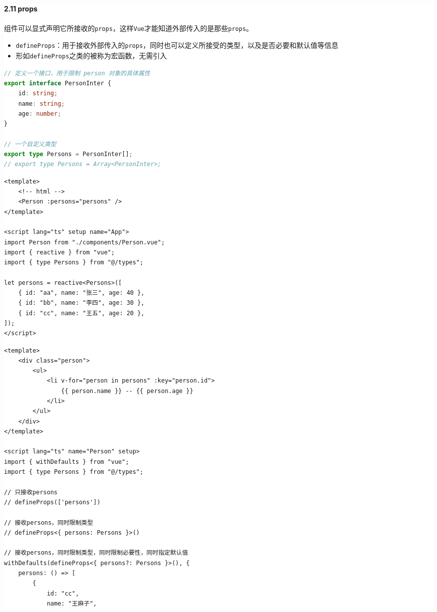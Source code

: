 #### 2.11 props

组件可以显式声明它所接收的`props`，这样`Vue`才能知道外部传入的是那些`props`。

- `defineProps`：用于接收外部传入的`props`，同时也可以定义所接受的类型，以及是否必要和默认值等信息
- 形如`defineProps`之类的被称为宏函数，无需引入

```typescript
// 定义一个接口，用于限制 person 对象的具体属性
export interface PersonInter {
	id: string;
	name: string;
	age: number;
}

// 一个自定义类型
export type Persons = PersonInter[];
// export type Persons = Array<PersonInter>;
```

```vue
<template>
	<!-- html -->
	<Person :persons="persons" />
</template>

<script lang="ts" setup name="App">
import Person from "./components/Person.vue";
import { reactive } from "vue";
import { type Persons } from "@/types";

let persons = reactive<Persons>([
	{ id: "aa", name: "张三", age: 40 },
	{ id: "bb", name: "李四", age: 30 },
	{ id: "cc", name: "王五", age: 20 },
]);
</script>
```

```vue
<template>
	<div class="person">
		<ul>
			<li v-for="person in persons" :key="person.id">
				{{ person.name }} -- {{ person.age }}
			</li>
		</ul>
	</div>
</template>

<script lang="ts" name="Person" setup>
import { withDefaults } from "vue";
import { type Persons } from "@/types";

// 只接收persons
// defineProps(['persons'])

// 接收persons，同时限制类型
// defineProps<{ persons: Persons }>()

// 接收persons，同时限制类型，同时限制必要性，同时指定默认值
withDefaults(defineProps<{ persons?: Persons }>(), {
	persons: () => [
		{
			id: "cc",
			name: "王麻子",
```
